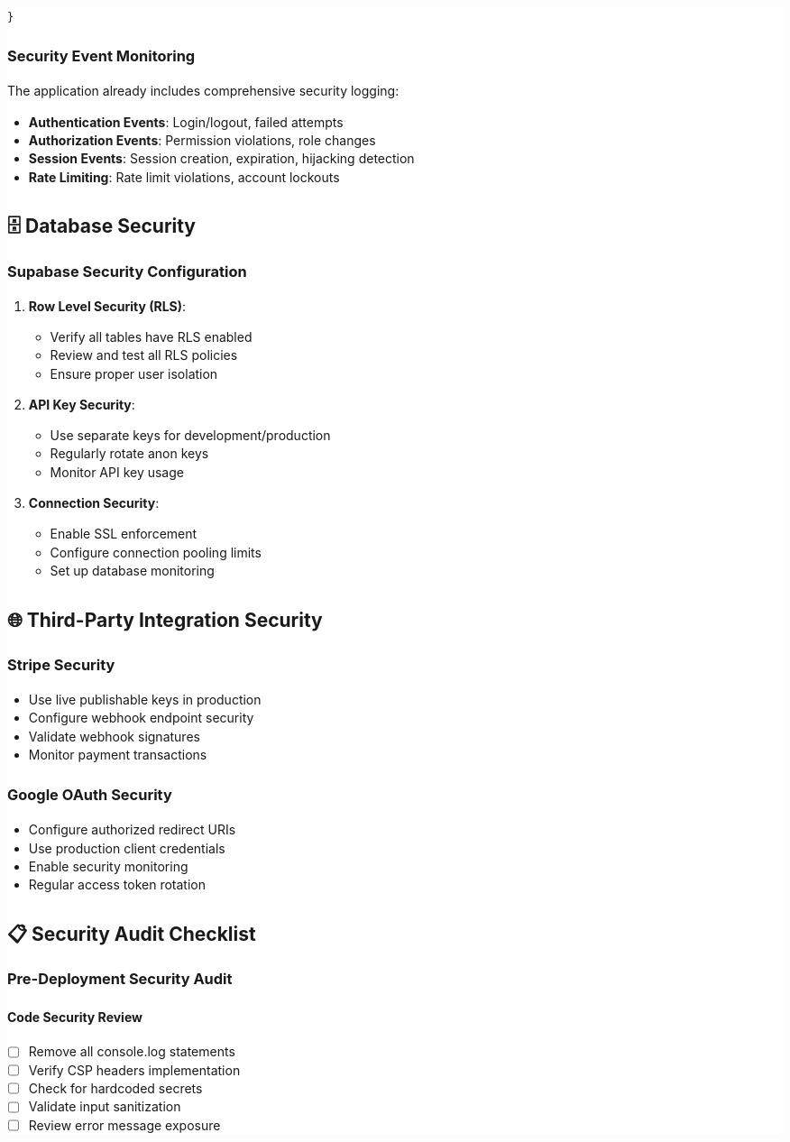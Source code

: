 ```typescript
}
```

### Security Event Monitoring

The application already includes comprehensive security logging:
- **Authentication Events**: Login/logout, failed attempts
- **Authorization Events**: Permission violations, role changes
- **Session Events**: Session creation, expiration, hijacking detection
- **Rate Limiting**: Rate limit violations, account lockouts

## 🗄️ Database Security

### Supabase Security Configuration

1. **Row Level Security (RLS)**:
   - Verify all tables have RLS enabled
   - Review and test all RLS policies
   - Ensure proper user isolation

2. **API Key Security**:
   - Use separate keys for development/production
   - Regularly rotate anon keys
   - Monitor API key usage

3. **Connection Security**:
   - Enable SSL enforcement
   - Configure connection pooling limits
   - Set up database monitoring

## 🌐 Third-Party Integration Security

### Stripe Security
- Use live publishable keys in production
- Configure webhook endpoint security
- Validate webhook signatures
- Monitor payment transactions

### Google OAuth Security  
- Configure authorized redirect URIs
- Use production client credentials
- Enable security monitoring
- Regular access token rotation

## 📋 Security Audit Checklist

### Pre-Deployment Security Audit

#### Code Security Review
- [ ] Remove all console.log statements
- [ ] Verify CSP headers implementation
- [ ] Check for hardcoded secrets
- [ ] Validate input sanitization
- [ ] Review error message exposure
